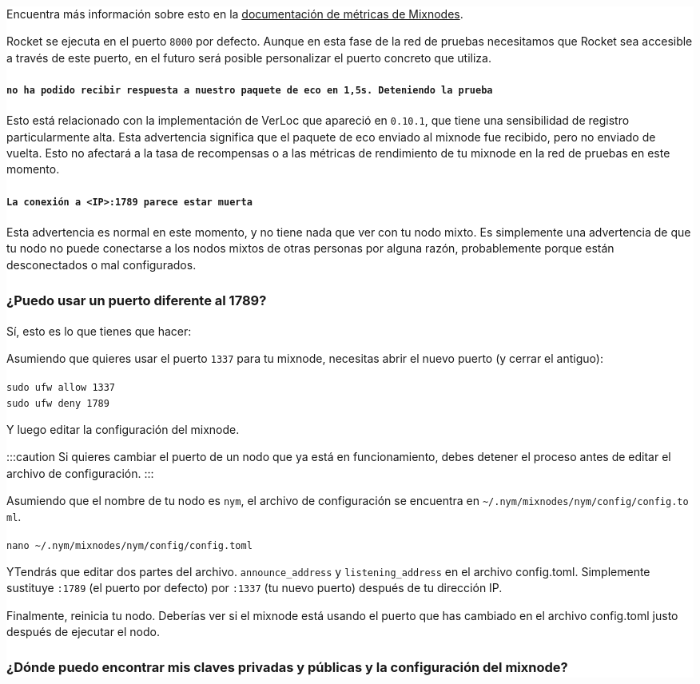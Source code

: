 Encuentra más información sobre esto en la [documentación de métricas de Mixnodes](docs/0.11.0/run-nym-nodes/mixnodes).

Rocket se ejecuta en el puerto `8000` por defecto. Aunque en esta fase de la red de pruebas necesitamos que Rocket sea accesible a través de este puerto, en el futuro será posible personalizar el puerto concreto que utiliza.

#### `no ha podido recibir respuesta a nuestro paquete de eco en 1,5s. Deteniendo la prueba`

Esto está relacionado con la implementación de VerLoc que apareció en `0.10.1`, que tiene una sensibilidad de registro particularmente alta. Esta advertencia significa que el paquete de eco enviado al mixnode fue recibido, pero no enviado de vuelta. Esto no afectará a la tasa de recompensas o a las métricas de rendimiento de tu mixnode en la red de pruebas en este momento.

#### `La conexión a <IP>:1789 parece estar muerta`

Esta advertencia es normal en este momento, y no tiene nada que ver con tu nodo mixto. Es simplemente una advertencia de que tu nodo no puede conectarse a los nodos mixtos de otras personas por alguna razón, probablemente porque están desconectados o mal configurados.

### ¿Puedo usar un puerto diferente al 1789?

Sí, esto es lo que tienes que hacer:

Asumiendo que quieres usar el puerto `1337` para tu mixnode, necesitas abrir el nuevo puerto (y cerrar el antiguo):

```
sudo ufw allow 1337
sudo ufw deny 1789
```

Y luego editar la configuración del mixnode.

:::caution
Si quieres cambiar el puerto de un nodo que ya está en funcionamiento, debes detener el proceso antes de editar el archivo de configuración.
:::

Asumiendo que el nombre de tu nodo es `nym`, el archivo de configuración se encuentra en `~/.nym/mixnodes/nym/config/config.toml`.

```
nano ~/.nym/mixnodes/nym/config/config.toml
```

YTendrás que editar dos partes del archivo. `announce_address` y `listening_address` en el archivo config.toml. Simplemente sustituye `:1789` (el puerto por defecto) por `:1337` (tu nuevo puerto) después de tu dirección IP.

Finalmente, reinicia tu nodo. Deberías ver si el mixnode está usando el puerto que has cambiado en el archivo config.toml justo después de ejecutar el nodo.

### ¿Dónde puedo encontrar mis claves privadas y públicas y la configuración del mixnode?
